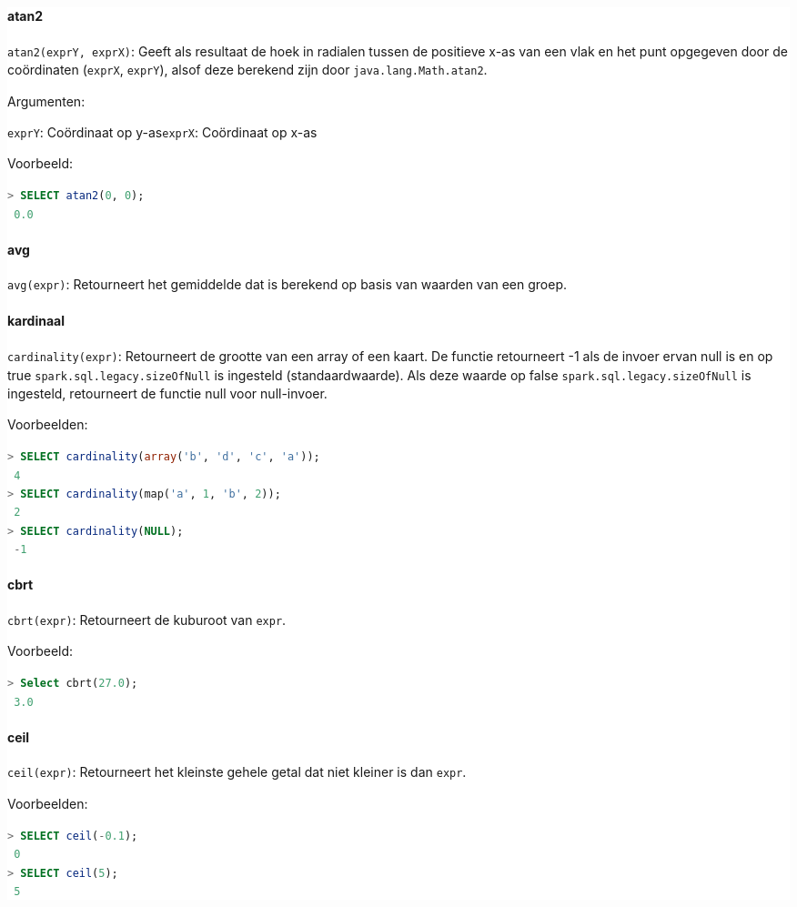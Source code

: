 #### atan2

`atan2(exprY, exprX)`: Geeft als resultaat de hoek in radialen tussen de positieve x-as van een vlak en het punt opgegeven door de coördinaten (`exprX`, `exprY`), alsof deze berekend zijn door `java.lang.Math.atan2`.

Argumenten:

`exprY`: Coördinaat op y-as`exprX`: Coördinaat op x-as

Voorbeeld:

```sql
> SELECT atan2(0, 0);
 0.0
```

#### avg

`avg(expr)`: Retourneert het gemiddelde dat is berekend op basis van waarden van een groep.

#### kardinaal

`cardinality(expr)`: Retourneert de grootte van een array of een kaart. De functie retourneert -1 als de invoer ervan null is en op true `spark.sql.legacy.sizeOfNull` is ingesteld (standaardwaarde). Als deze waarde op false `spark.sql.legacy.sizeOfNull` is ingesteld, retourneert de functie null voor null-invoer.

Voorbeelden:

```sql
> SELECT cardinality(array('b', 'd', 'c', 'a'));
 4
> SELECT cardinality(map('a', 1, 'b', 2));
 2
> SELECT cardinality(NULL);
 -1
```

#### cbrt

`cbrt(expr)`: Retourneert de kuburoot van `expr`.

Voorbeeld:

```sql
> Select cbrt(27.0);
 3.0
```

#### ceil

`ceil(expr)`: Retourneert het kleinste gehele getal dat niet kleiner is dan `expr`.

Voorbeelden:

```sql
> SELECT ceil(-0.1);
 0
> SELECT ceil(5);
 5
```
